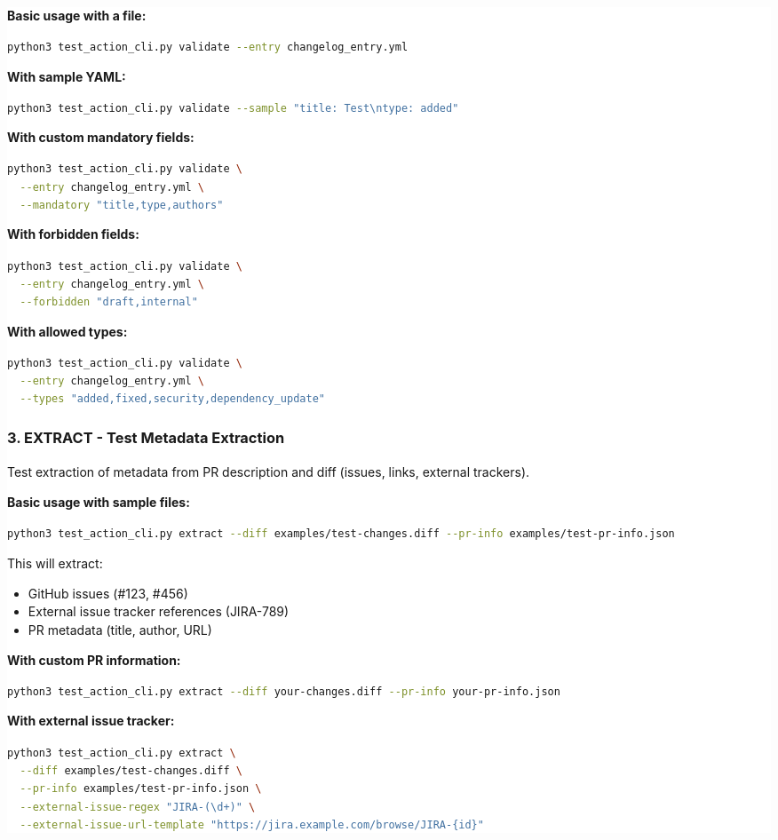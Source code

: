 **Basic usage with a file:**

```bash
python3 test_action_cli.py validate --entry changelog_entry.yml
```

**With sample YAML:**

```bash
python3 test_action_cli.py validate --sample "title: Test\ntype: added"
```

**With custom mandatory fields:**

```bash
python3 test_action_cli.py validate \
  --entry changelog_entry.yml \
  --mandatory "title,type,authors"
```

**With forbidden fields:**

```bash
python3 test_action_cli.py validate \
  --entry changelog_entry.yml \
  --forbidden "draft,internal"
```

**With allowed types:**

```bash
python3 test_action_cli.py validate \
  --entry changelog_entry.yml \
  --types "added,fixed,security,dependency_update"
```

### 3. EXTRACT - Test Metadata Extraction

Test extraction of metadata from PR description and diff (issues, links, external trackers).

**Basic usage with sample files:**

```bash
python3 test_action_cli.py extract --diff examples/test-changes.diff --pr-info examples/test-pr-info.json
```

This will extract:
- GitHub issues (#123, #456)
- External issue tracker references (JIRA-789)
- PR metadata (title, author, URL)

**With custom PR information:**

```bash
python3 test_action_cli.py extract --diff your-changes.diff --pr-info your-pr-info.json
```

**With external issue tracker:**

```bash
python3 test_action_cli.py extract \
  --diff examples/test-changes.diff \
  --pr-info examples/test-pr-info.json \
  --external-issue-regex "JIRA-(\d+)" \
  --external-issue-url-template "https://jira.example.com/browse/JIRA-{id}"
```
